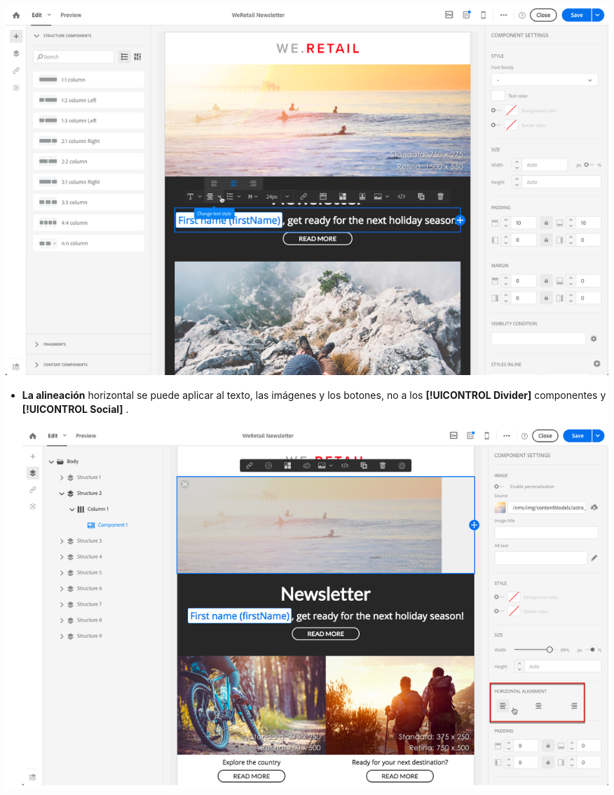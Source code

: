    ![](assets/des_text_alignment.png)

* **La alineación** horizontal se puede aplicar al texto, las imágenes y los botones, no a los **[!UICONTROL Divider]** componentes y **[!UICONTROL Social]** .

   ![](assets/des_horizontal_alignment.png)
